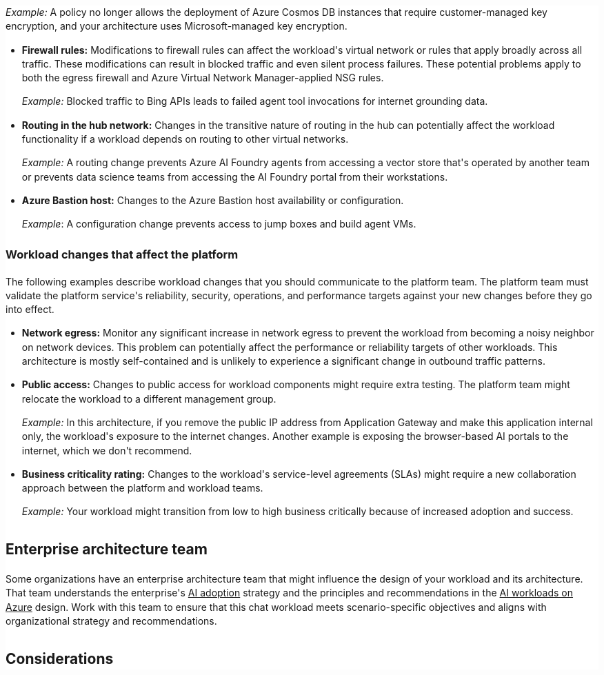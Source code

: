   *Example:* A policy no longer allows the deployment of Azure Cosmos DB instances that require customer-managed key encryption, and your architecture uses Microsoft-managed key encryption.

- **Firewall rules:** Modifications to firewall rules can affect the workload's virtual network or rules that apply broadly across all traffic. These modifications can result in blocked traffic and even silent process failures. These potential problems apply to both the egress firewall and Azure Virtual Network Manager-applied NSG rules.

  *Example:* Blocked traffic to Bing APIs leads to failed agent tool invocations for internet grounding data.

- **Routing in the hub network:** Changes in the transitive nature of routing in the hub can potentially affect the workload functionality if a workload depends on routing to other virtual networks.

  *Example:* A routing change prevents Azure AI Foundry agents from accessing a vector store that's operated by another team or prevents data science teams from accessing the AI Foundry portal from their workstations.

- **Azure Bastion host:** Changes to the Azure Bastion host availability or configuration.

  *Example*: A configuration change prevents access to jump boxes and build agent VMs.

### Workload changes that affect the platform

The following examples describe workload changes that you should communicate to the platform team. The platform team must validate the platform service's reliability, security, operations, and performance targets against your new changes before they go into effect.

- **Network egress:** Monitor any significant increase in network egress to prevent the workload from becoming a noisy neighbor on network devices. This problem can potentially affect the performance or reliability targets of other workloads. This architecture is mostly self-contained and is unlikely to experience a significant change in outbound traffic patterns.

- **Public access:** Changes to public access for workload components might require extra testing. The platform team might relocate the workload to a different management group.

  *Example:* In this architecture, if you remove the public IP address from Application Gateway and make this application internal only, the workload's exposure to the internet changes. Another example is exposing the browser-based AI portals to the internet, which we don't recommend.

- **Business criticality rating:** Changes to the workload's service-level agreements (SLAs) might require a new collaboration approach between the platform and workload teams.

  *Example:* Your workload might transition from low to high business critically because of increased adoption and success.

## Enterprise architecture team

Some organizations have an enterprise architecture team that might influence the design of your workload and its architecture. That team understands the enterprise's [AI adoption](/azure/cloud-adoption-framework/scenarios/ai/) strategy and the principles and recommendations in the [AI workloads on Azure](/azure/well-architected/ai/get-started) design. Work with this team to ensure that this chat workload meets scenario-specific objectives and aligns with organizational strategy and recommendations.

## Considerations
